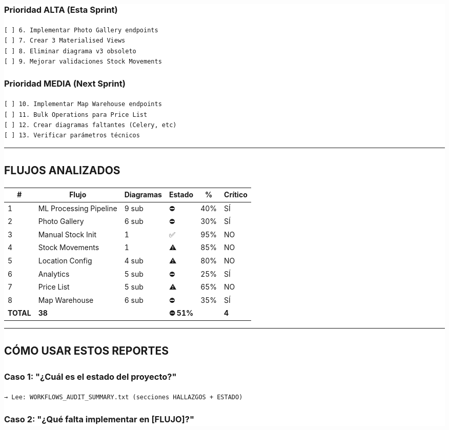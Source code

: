 ### Prioridad ALTA (Esta Sprint)

```
[ ] 6. Implementar Photo Gallery endpoints
[ ] 7. Crear 3 Materialised Views
[ ] 8. Eliminar diagrama v3 obsoleto
[ ] 9. Mejorar validaciones Stock Movements
```

### Prioridad MEDIA (Next Sprint)

```
[ ] 10. Implementar Map Warehouse endpoints
[ ] 11. Bulk Operations para Price List
[ ] 12. Crear diagramas faltantes (Celery, etc)
[ ] 13. Verificar parámetros técnicos
```

---

## FLUJOS ANALIZADOS

| #         | Flujo                  | Diagramas | Estado    | %   | Crítico |
|-----------|------------------------|-----------|-----------|-----|---------|
| 1         | ML Processing Pipeline | 9 sub     | ⛔         | 40% | SÍ      |
| 2         | Photo Gallery          | 6 sub     | ⛔         | 30% | SÍ      |
| 3         | Manual Stock Init      | 1         | ✅         | 95% | NO      |
| 4         | Stock Movements        | 1         | ⚠️        | 85% | NO      |
| 5         | Location Config        | 4 sub     | ⚠️        | 80% | NO      |
| 6         | Analytics              | 5 sub     | ⛔         | 25% | SÍ      |
| 7         | Price List             | 5 sub     | ⚠️        | 65% | NO      |
| 8         | Map Warehouse          | 6 sub     | ⛔         | 35% | SÍ      |
| **TOTAL** | **38**                 |           | **⛔ 51%** |     | **4**   |

---

## CÓMO USAR ESTOS REPORTES

### Caso 1: "¿Cuál es el estado del proyecto?"

```
→ Lee: WORKFLOWS_AUDIT_SUMMARY.txt (secciones HALLAZGOS + ESTADO)
```

### Caso 2: "¿Qué falta implementar en [FLUJO]?"
